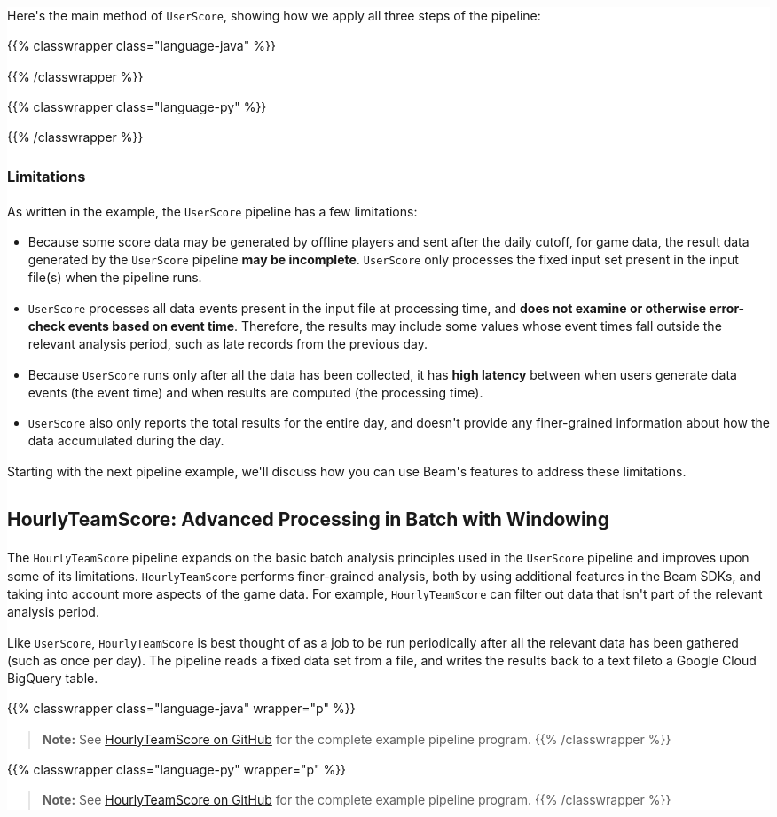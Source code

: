 Here's the main method of `UserScore`, showing how we apply all three steps of the pipeline:

{{% classwrapper class="language-java" %}}



{{% /classwrapper %}}

{{% classwrapper class="language-py" %}}



{{% /classwrapper %}}

### Limitations

As written in the example, the `UserScore` pipeline has a few limitations:

* Because some score data may be generated by offline players and sent after the daily cutoff, for game data, the result data generated by the `UserScore` pipeline **may be incomplete**. `UserScore` only processes the fixed input set present in the input file(s) when the pipeline runs.

* `UserScore` processes all data events present in the input file at processing time, and **does not examine or otherwise error-check events based on event time**. Therefore, the results may include some values whose event times fall outside the relevant analysis period, such as late records from the previous day.

* Because `UserScore` runs only after all the data has been collected, it has **high latency** between when users generate data events (the event time) and when results are computed (the processing time).

* `UserScore` also only reports the total results for the entire day, and doesn't provide any finer-grained information about how the data accumulated during the day.

Starting with the next pipeline example, we'll discuss how you can use Beam's features to address these limitations.

## HourlyTeamScore: Advanced Processing in Batch with Windowing

The `HourlyTeamScore` pipeline expands on the basic batch analysis principles used in the `UserScore` pipeline and improves upon some of its limitations. `HourlyTeamScore` performs finer-grained analysis, both by using additional features in the Beam SDKs, and taking into account more aspects of the game data. For example, `HourlyTeamScore` can filter out data that isn't part of the relevant analysis period.

Like `UserScore`, `HourlyTeamScore` is best thought of as a job to be run periodically after all the relevant data has been gathered (such as once per day). The pipeline reads a fixed data set from a file, and writes the results <span class="language-java">back to a text file</span><span class="language-py">to a Google Cloud BigQuery table</span>.

{{% classwrapper class="language-java" wrapper="p" %}}
> **Note:** See [HourlyTeamScore on GitHub](https://github.com/apache/beam/blob/master/examples/java/src/main/java/org/apache/beam/examples/complete/game/HourlyTeamScore.java) for the complete example pipeline program.
{{% /classwrapper %}}

{{% classwrapper class="language-py" wrapper="p" %}}
> **Note:** See [HourlyTeamScore on GitHub](https://github.com/apache/beam/blob/master/sdks/python/apache_beam/examples/complete/game/hourly_team_score.py) for the complete example pipeline program.
{{% /classwrapper %}}
